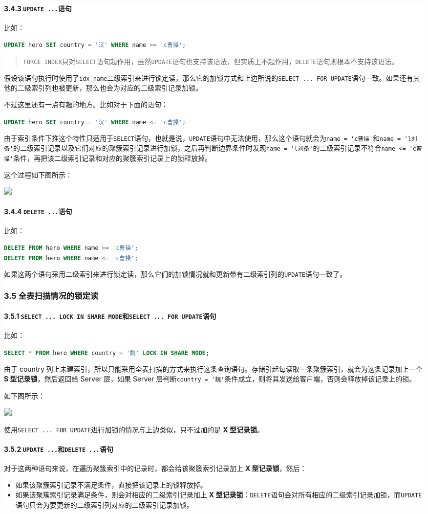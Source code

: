 #### 3.4.3 `UPDATE ...`语句

比如：

```sql
UPDATE hero SET country = '汉' WHERE name >= 'c曹操';
```

> `FORCE INDEX`只对`SELECT`语句起作用，虽然`UPDATE`语句也支持该语法，但实质上不起作用，`DELETE`语句则根本不支持该语法。

假设该语句执行时使用了`idx_name`二级索引来进行锁定读，那么它的加锁方式和上边所说的`SELECT ... FOR UPDATE`语句一致。如果还有其他的二级索引列也被更新，那么也会为对应的二级索引记录加锁。

不过这里还有一点有趣的地方。比如对于下面的语句：

```sql
UPDATE hero SET country = '汉' WHERE name <= 'c曹操';
```

由于索引条件下推这个特性只适用于`SELECT`语句，也就是说，`UPDATE`语句中无法使用，那么这个语句就会为`name = 'c曹操'`和`name = 'l刘备'`的二级索引记录以及它们对应的聚簇索引记录进行加锁，之后再判断边界条件时发现`name = 'l刘备'`的二级索引记录不符合`name <= 'c曹操'`条件，再把该二级索引记录和对应的聚簇索引记录上的锁释放掉。

这个过程如下图所示：

![](http://cnd.qiniu.lin07ux.cn/uPic/G6ST0z-20210130011436.jpg)

#### 3.4.4 `DELETE ...`语句

比如：

```sql
DELETE FROM hero WHERE name >= 'c曹操';
DELETE FROM hero WHERE name <= 'c曹操';
```

如果这两个语句采用二级索引来进行锁定读，那么它们的加锁情况就和更新带有二级索引列的`UPDATE`语句一致了。

### 3.5 全表扫描情况的锁定读

#### 3.5.1 `SELECT ... LOCK IN SHARE MODE`和`SELECT ... FOR UPDATE`语句
比如：

```sql
SELECT * FROM hero WHERE country = '魏' LOCK IN SHARE MODE;
```

由于 country 列上未建索引，所以只能采用全表扫描的方式来执行这条查询语句。存储引起每读取一条聚簇索引，就会为这条记录加上一个 **S 型记录锁**，然后返回给 Server 层，如果 Server 层判断`country = '魏'`条件成立，则将其发送给客户端，否则会释放掉该记录上的锁。

如下图所示：

![](http://cnd.qiniu.lin07ux.cn/uPic/GLwr5O-20210130011913.jpg)

使用`SELECT ... FOR UPDATE`进行加锁的情况与上边类似，只不过加的是 **X 型记录锁**。

#### 3.5.2 `UPDATE ...`和`DELETE ...`语句

对于这两种语句来说，在遍历聚簇索引中的记录时，都会给该聚簇索引记录加上 **X 型记录锁**，然后：

* 如果该聚簇索引记录不满足条件，直接把该记录上的锁释放掉。
* 如果该聚簇索引记录满足条件，则会对相应的二级索引记录加上 **X 型记录锁**：`DELETE`语句会对所有相应的二级索引记录加锁，而`UPDATE`语句只会为要更新的二级索引列对应的二级索引记录加锁。


